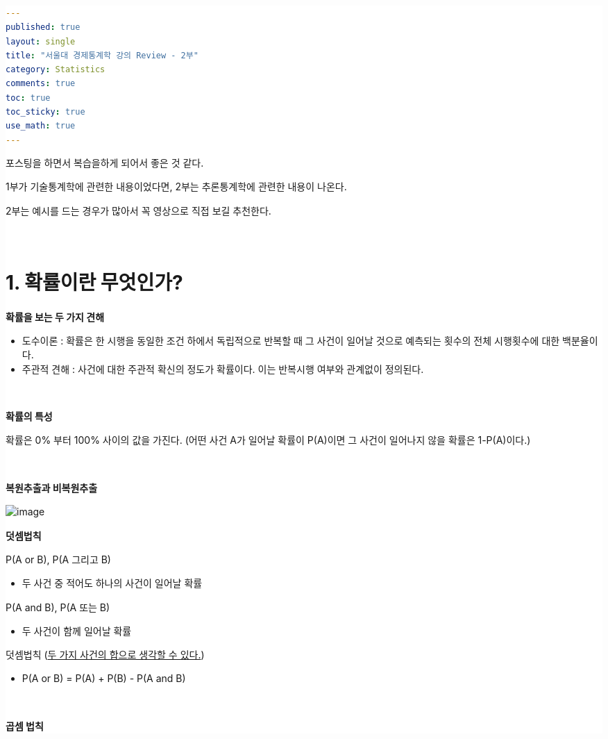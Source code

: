 ```yaml
---
published: true
layout: single
title: "서울대 경제통계학 강의 Review - 2부"
category: Statistics
comments: true
toc: true
toc_sticky: true
use_math: true
---
```


포스팅을 하면서 복습을하게 되어서 좋은 것 같다.

1부가 기술통계학에 관련한 내용이었다면, 2부는 추론통계학에 관련한 내용이 나온다.

2부는 예시를 드는 경우가 많아서 꼭 영상으로 직접 보길 추천한다.

<br/>

# 1. 확률이란 무엇인가?

**확률을 보는 두 가지 견해**

- 도수이론 : 확률은 한 시행을 동일한 조건 하에서 독립적으로 반복할 때 그 사건이 일어날 것으로 예측되는 횟수의 전체 시행횟수에 대한 백분율이다.
- 주관적 견해 : 사건에 대한 주관적 확신의 정도가 확률이다. 이는 반복시행 여부와 관계없이 정의된다.

<br/>

**확률의 특성**

확률은 0% 부터 100% 사이의 값을 가진다. (어떤 사건 A가 일어날 확률이 P(A)이면 그 사건이 일어나지 않을 확률은 1-P(A)이다.)

<br/>

**복원추출과 비복원추출**

<img src="https://i.ibb.co/KbMRWk6/image.png" alt="image" border="0">

<br/>

**덧셈법칙**

P(A or B), P(A 그리고 B)

- 두 사건 중 적어도 하나의 사건이 일어날 확률

P(A and B), P(A 또는 B)

- 두 사건이 함께 일어날 확률

덧셈법칙 (<u>두 가지 사건의 합으로 생각할 수 있다.</u>)

- P(A or B) = P(A) + P(B) - P(A and B)

<br/>

**곱셈 법칙**
